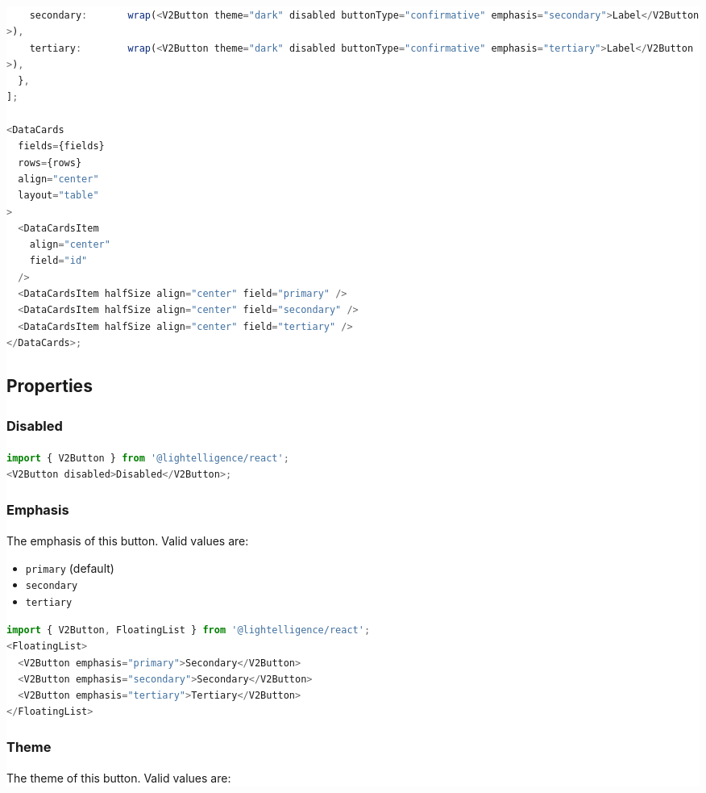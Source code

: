 ```js
    secondary:       wrap(<V2Button theme="dark" disabled buttonType="confirmative" emphasis="secondary">Label</V2Button>),
    tertiary:        wrap(<V2Button theme="dark" disabled buttonType="confirmative" emphasis="tertiary">Label</V2Button>),
  },
];

<DataCards
  fields={fields}
  rows={rows}
  align="center"
  layout="table"
>
  <DataCardsItem
    align="center"
    field="id"
  />
  <DataCardsItem halfSize align="center" field="primary" />
  <DataCardsItem halfSize align="center" field="secondary" />
  <DataCardsItem halfSize align="center" field="tertiary" />
</DataCards>;
```

## Properties

### Disabled

```js
import { V2Button } from '@lightelligence/react';
<V2Button disabled>Disabled</V2Button>;
```

### Emphasis

The emphasis of this button. Valid values are:

- `primary` (default)
- `secondary`
- `tertiary`

```js
import { V2Button, FloatingList } from '@lightelligence/react';
<FloatingList>
  <V2Button emphasis="primary">Secondary</V2Button>
  <V2Button emphasis="secondary">Secondary</V2Button>
  <V2Button emphasis="tertiary">Tertiary</V2Button>
</FloatingList>
```

### Theme

The theme of this button. Valid values are:
